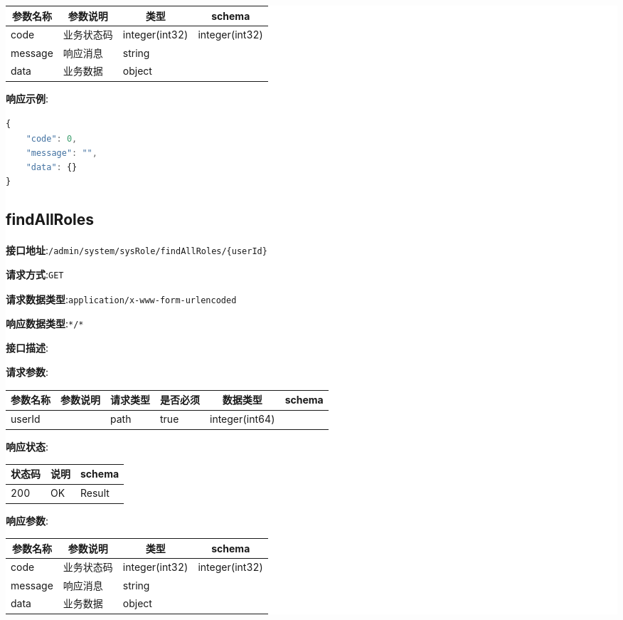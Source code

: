
| 参数名称 | 参数说明 | 类型 | schema |
| -------- | -------- | ----- |----- | 
|code|业务状态码|integer(int32)|integer(int32)|
|message|响应消息|string||
|data|业务数据|object||


**响应示例**:
```javascript
{
	"code": 0,
	"message": "",
	"data": {}
}
```


## findAllRoles


**接口地址**:`/admin/system/sysRole/findAllRoles/{userId}`


**请求方式**:`GET`


**请求数据类型**:`application/x-www-form-urlencoded`


**响应数据类型**:`*/*`


**接口描述**:


**请求参数**:


| 参数名称 | 参数说明 | 请求类型    | 是否必须 | 数据类型 | schema |
| -------- | -------- | ----- | -------- | -------- | ------ |
|userId||path|true|integer(int64)||


**响应状态**:


| 状态码 | 说明 | schema |
| -------- | -------- | ----- | 
|200|OK|Result|


**响应参数**:


| 参数名称 | 参数说明 | 类型 | schema |
| -------- | -------- | ----- |----- | 
|code|业务状态码|integer(int32)|integer(int32)|
|message|响应消息|string||
|data|业务数据|object||
